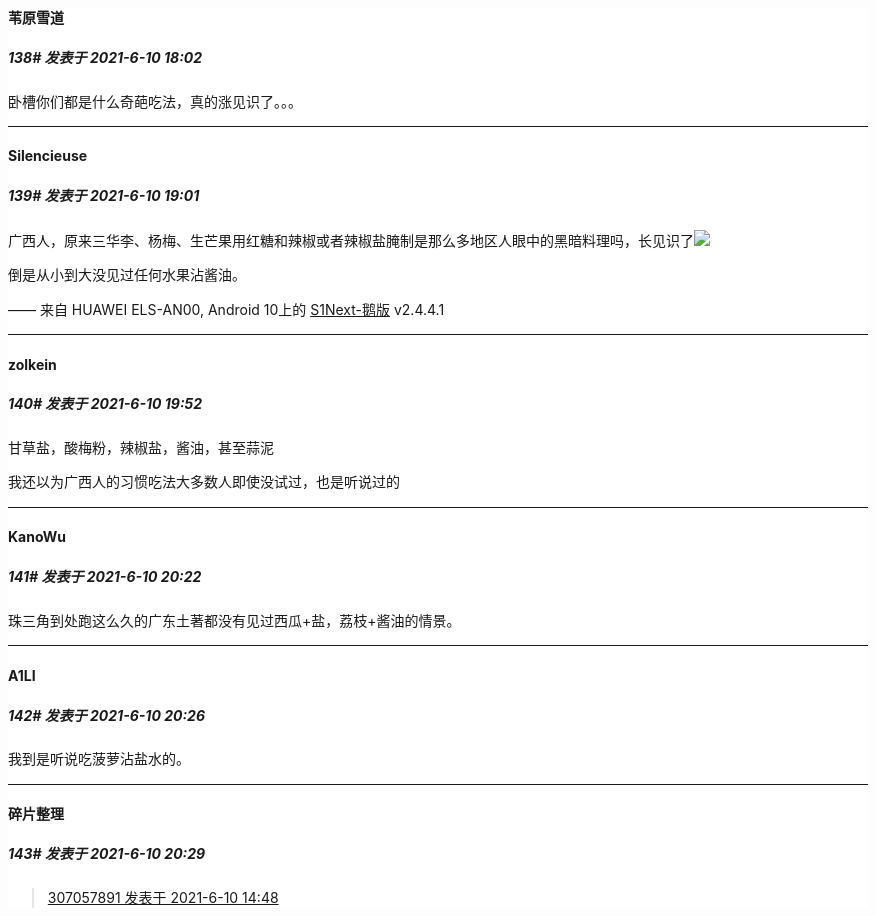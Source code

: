 ####  苇原雪道  
##### 138#       发表于 2021-6-10 18:02


卧槽你们都是什么奇葩吃法，真的涨见识了。。。


*****

####  Silencieuse  
##### 139#       发表于 2021-6-10 19:01


广西人，原来三华李、杨梅、生芒果用红糖和辣椒或者辣椒盐腌制是那么多地区人眼中的黑暗料理吗，长见识了<img src="https://static.saraba1st.com/image/smiley/face2017/001.png" referrerpolicy="no-referrer">

倒是从小到大没见过任何水果沾酱油。

—— 来自 HUAWEI ELS-AN00, Android 10上的 [S1Next-鹅版](https://github.com/ykrank/S1-Next/releases) v2.4.4.1


                                                 

*****

####  zolkein  
##### 140#       发表于 2021-6-10 19:52


甘草盐，酸梅粉，辣椒盐，酱油，甚至蒜泥

我还以为广西人的习惯吃法大多数人即使没试过，也是听说过的


                                                 

*****

####  KanoWu  
##### 141#       发表于 2021-6-10 20:22


珠三角到处跑这么久的广东土著都没有见过西瓜+盐，荔枝+酱油的情景。


*****

####  A1LI  
##### 142#       发表于 2021-6-10 20:26


我到是听说吃菠萝沾盐水的。


*****

####  碎片整理  
##### 143#       发表于 2021-6-10 20:29


<blockquote><a href="httphttps://bbs.saraba1st.com/2b/forum.php?mod=redirect&amp;goto=findpost&amp;pid=51544690&amp;ptid=2008962" target="_blank">307057891 发表于 2021-6-10 14:48</a>
